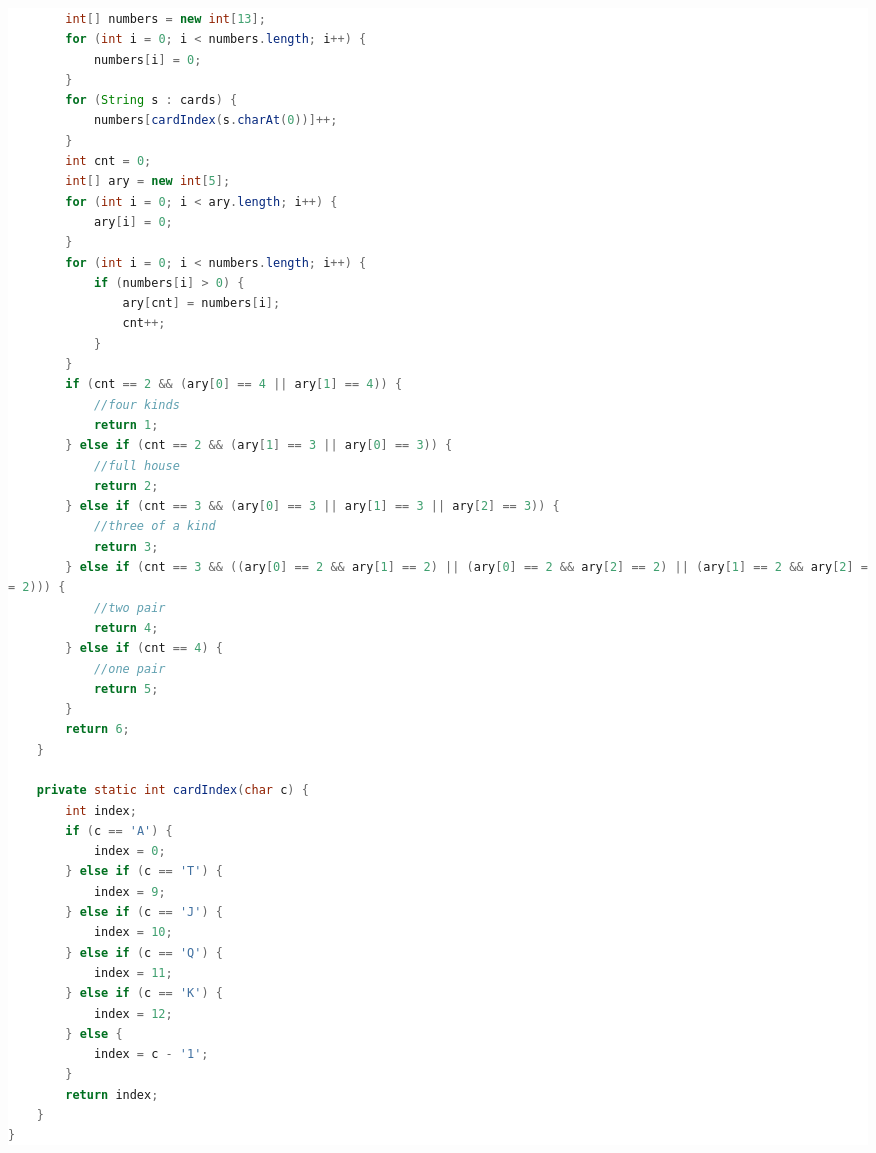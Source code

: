 ```JAVA .{line-numbers}
        int[] numbers = new int[13];
        for (int i = 0; i < numbers.length; i++) {
            numbers[i] = 0;
        }
        for (String s : cards) {
            numbers[cardIndex(s.charAt(0))]++;
        }
        int cnt = 0;
        int[] ary = new int[5];
        for (int i = 0; i < ary.length; i++) {
            ary[i] = 0;
        }
        for (int i = 0; i < numbers.length; i++) {
            if (numbers[i] > 0) {
                ary[cnt] = numbers[i];
                cnt++;
            }
        }
        if (cnt == 2 && (ary[0] == 4 || ary[1] == 4)) {
            //four kinds
            return 1;
        } else if (cnt == 2 && (ary[1] == 3 || ary[0] == 3)) {
            //full house
            return 2;
        } else if (cnt == 3 && (ary[0] == 3 || ary[1] == 3 || ary[2] == 3)) {
            //three of a kind
            return 3;
        } else if (cnt == 3 && ((ary[0] == 2 && ary[1] == 2) || (ary[0] == 2 && ary[2] == 2) || (ary[1] == 2 && ary[2] == 2))) {
            //two pair
            return 4;
        } else if (cnt == 4) {
            //one pair
            return 5;
        }
        return 6;
    }

    private static int cardIndex(char c) {
        int index;
        if (c == 'A') {
            index = 0;
        } else if (c == 'T') {
            index = 9;
        } else if (c == 'J') {
            index = 10;
        } else if (c == 'Q') {
            index = 11;
        } else if (c == 'K') {
            index = 12;
        } else {
            index = c - '1';
        }
        return index;
    }
}
```
